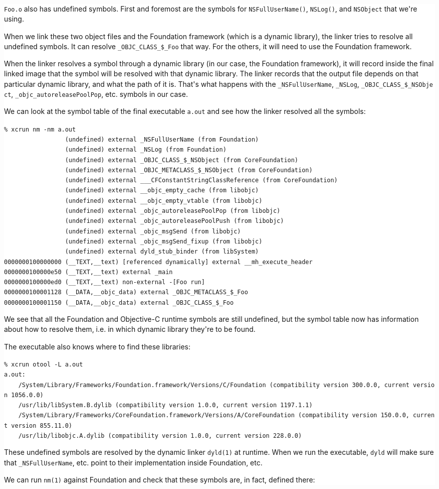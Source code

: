 `Foo.o` also has undefined symbols. First and foremost are the symbols for `NSFullUserName()`, `NSLog()`, and `NSObject` that we're using.

When we link these two object files and the Foundation framework (which is a dynamic library), the linker tries to resolve all undefined symbols. It can resolve `_OBJC_CLASS_$_Foo` that way. For the others, it will need to use the Foundation framework.

When the linker resolves a symbol through a dynamic library (in our case, the Foundation framework), it will record inside the final linked image that the symbol will be resolved with that dynamic library. The linker records that the output file depends on that particular dynamic library, and what the path of it is. That's what happens with the `_NSFullUserName`, `_NSLog`, `_OBJC_CLASS_$_NSObject`, `_objc_autoreleasePoolPop`, etc. symbols in our case.

We can look at the symbol table of the final executable `a.out` and see how the linker resolved all the symbols:

    % xcrun nm -nm a.out 
                     (undefined) external _NSFullUserName (from Foundation)
                     (undefined) external _NSLog (from Foundation)
                     (undefined) external _OBJC_CLASS_$_NSObject (from CoreFoundation)
                     (undefined) external _OBJC_METACLASS_$_NSObject (from CoreFoundation)
                     (undefined) external ___CFConstantStringClassReference (from CoreFoundation)
                     (undefined) external __objc_empty_cache (from libobjc)
                     (undefined) external __objc_empty_vtable (from libobjc)
                     (undefined) external _objc_autoreleasePoolPop (from libobjc)
                     (undefined) external _objc_autoreleasePoolPush (from libobjc)
                     (undefined) external _objc_msgSend (from libobjc)
                     (undefined) external _objc_msgSend_fixup (from libobjc)
                     (undefined) external dyld_stub_binder (from libSystem)
    0000000100000000 (__TEXT,__text) [referenced dynamically] external __mh_execute_header
    0000000100000e50 (__TEXT,__text) external _main
    0000000100000ed0 (__TEXT,__text) non-external -[Foo run]
    0000000100001128 (__DATA,__objc_data) external _OBJC_METACLASS_$_Foo
    0000000100001150 (__DATA,__objc_data) external _OBJC_CLASS_$_Foo

We see that all the Foundation and Objective-C runtime symbols are still undefined, but the symbol table now has information about how to resolve them, i.e. in which dynamic library they're to be found.

The executable also knows where to find these libraries:

    % xcrun otool -L a.out
    a.out:
        /System/Library/Frameworks/Foundation.framework/Versions/C/Foundation (compatibility version 300.0.0, current version 1056.0.0)
        /usr/lib/libSystem.B.dylib (compatibility version 1.0.0, current version 1197.1.1)
        /System/Library/Frameworks/CoreFoundation.framework/Versions/A/CoreFoundation (compatibility version 150.0.0, current version 855.11.0)
        /usr/lib/libobjc.A.dylib (compatibility version 1.0.0, current version 228.0.0)

These undefined symbols are resolved by the dynamic linker `dyld(1)` at runtime. When we run the executable, `dyld` will make sure that `_NSFullUserName`, etc. point to their implementation inside Foundation, etc.

We can run `nm(1)` against Foundation and check that these symbols are, in fact, defined there:
